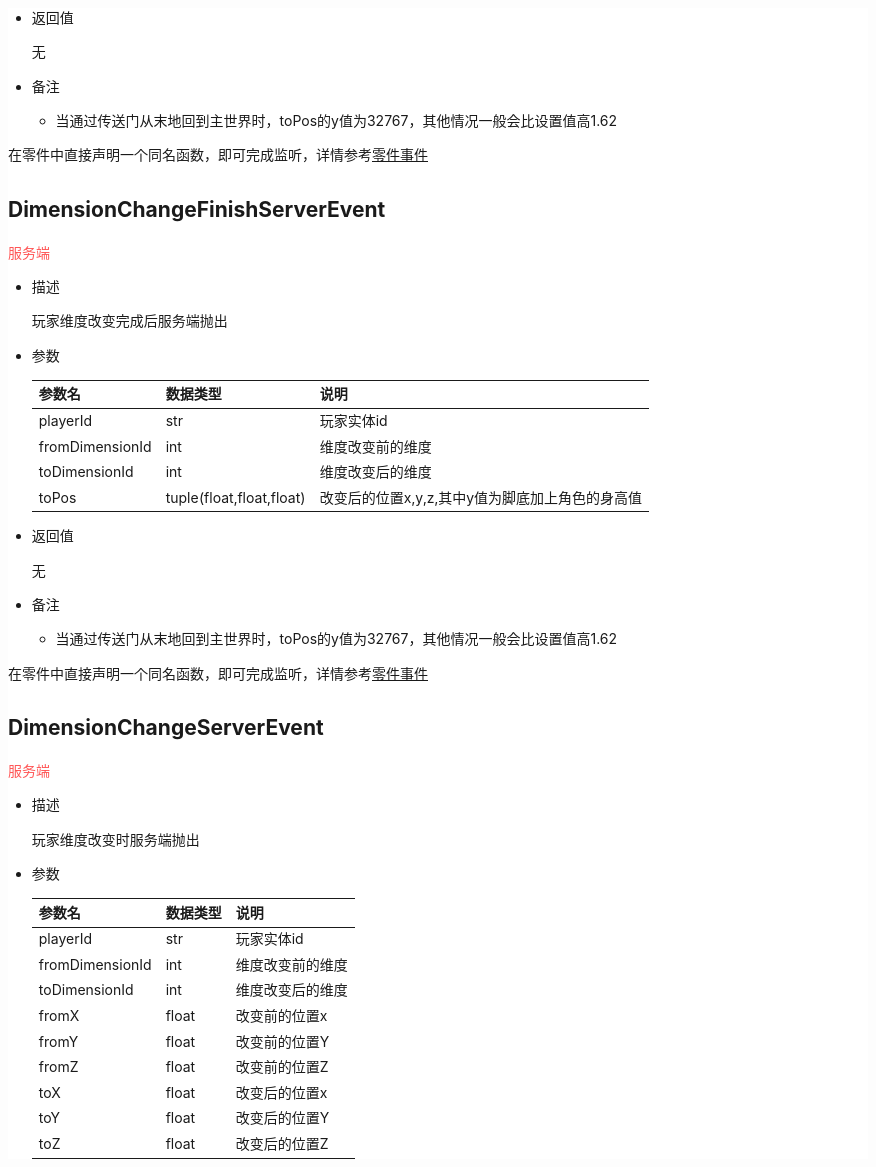 - 返回值

    无

- 备注
    - 当通过传送门从末地回到主世界时，toPos的y值为32767，其他情况一般会比设置值高1.62

在零件中直接声明一个同名函数，即可完成监听，详情参考<a href="../../../mcguide/20-玩法开发/14-预设玩法编程/2-深入理解零件/0-零件开发.html#零件事件">零件事件</a>


## DimensionChangeFinishServerEvent

<span style="display:inline;color:#ff5555">服务端</span>

- 描述

    玩家维度改变完成后服务端抛出

- 参数

    | 参数名 | <div style="width: 4em">数据类型</div> | 说明 |
    | :--- | :--- | :--- |
    | playerId | str | 玩家实体id |
    | fromDimensionId | int | 维度改变前的维度 |
    | toDimensionId | int | 维度改变后的维度 |
    | toPos | tuple(float,float,float) |  改变后的位置x,y,z,其中y值为脚底加上角色的身高值 |

- 返回值

    无

- 备注
    - 当通过传送门从末地回到主世界时，toPos的y值为32767，其他情况一般会比设置值高1.62

在零件中直接声明一个同名函数，即可完成监听，详情参考<a href="../../../mcguide/20-玩法开发/14-预设玩法编程/2-深入理解零件/0-零件开发.html#零件事件">零件事件</a>


## DimensionChangeServerEvent

<span style="display:inline;color:#ff5555">服务端</span>

- 描述

    玩家维度改变时服务端抛出

- 参数

    | 参数名 | <div style="width: 4em">数据类型</div> | 说明 |
    | :--- | :--- | :--- |
    | playerId | str | 玩家实体id |
    | fromDimensionId | int | 维度改变前的维度 |
    | toDimensionId | int | 维度改变后的维度 |
    | fromX | float | 改变前的位置x |
    | fromY | float | 改变前的位置Y |
    | fromZ | float | 改变前的位置Z |
    | toX | float | 改变后的位置x |
    | toY | float | 改变后的位置Y |
    | toZ | float | 改变后的位置Z |
